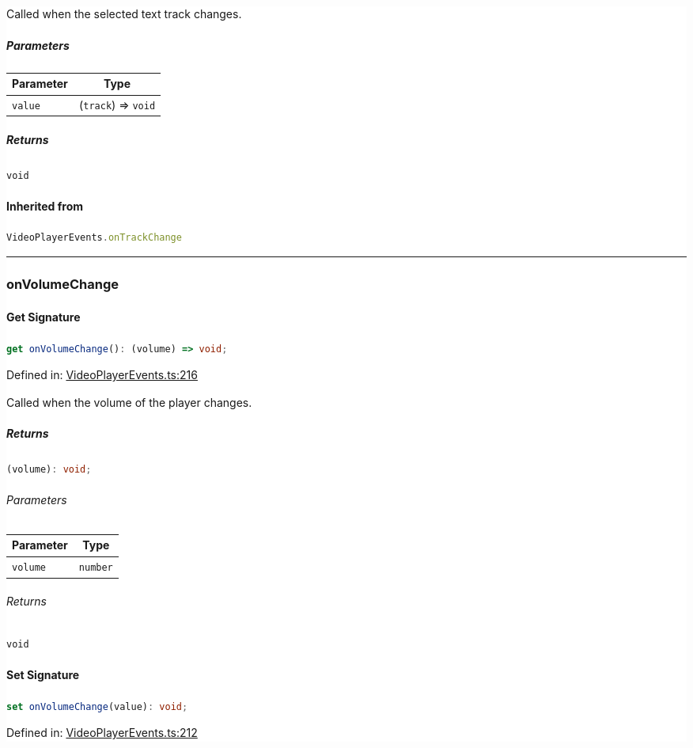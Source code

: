 Called when the selected text track changes.

##### Parameters

| Parameter | Type |
| ------ | ------ |
| `value` | (`track`) => `void` |

##### Returns

`void`

#### Inherited from

```ts
VideoPlayerEvents.onTrackChange
```

***

### onVolumeChange

#### Get Signature

```ts
get onVolumeChange(): (volume) => void;
```

Defined in: [VideoPlayerEvents.ts:216](https://github.com/TheWidlarzGroup/react-native-video/blob/af801fa4d9043aca201183cd46f4c2b7b6814b4d/packages/react-native-video/src/core/VideoPlayerEvents.ts#L216)

Called when the volume of the player changes.

##### Returns

```ts
(volume): void;
```

###### Parameters

| Parameter | Type |
| ------ | ------ |
| `volume` | `number` |

###### Returns

`void`

#### Set Signature

```ts
set onVolumeChange(value): void;
```

Defined in: [VideoPlayerEvents.ts:212](https://github.com/TheWidlarzGroup/react-native-video/blob/af801fa4d9043aca201183cd46f4c2b7b6814b4d/packages/react-native-video/src/core/VideoPlayerEvents.ts#L212)
